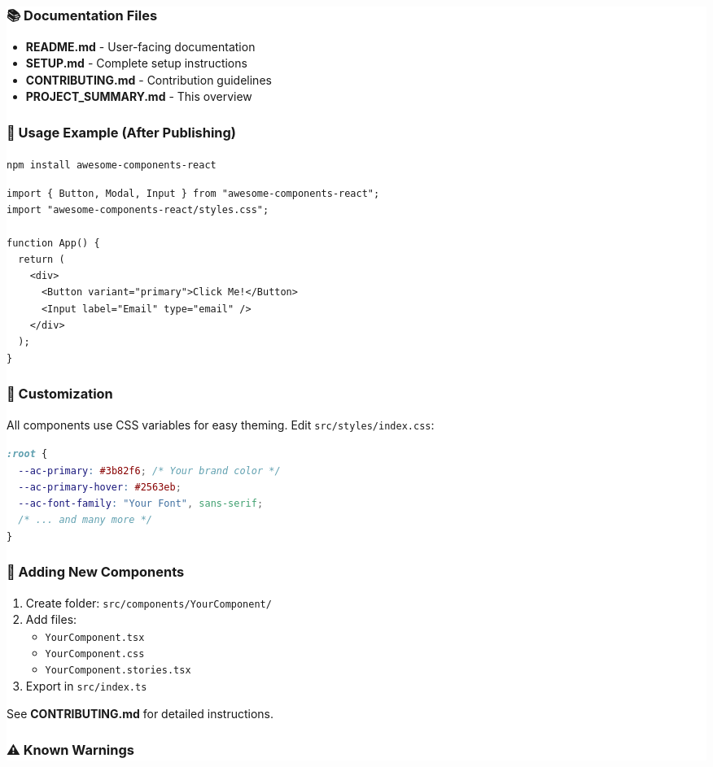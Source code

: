 ```bash
```

### 📚 Documentation Files

- **README.md** - User-facing documentation
- **SETUP.md** - Complete setup instructions
- **CONTRIBUTING.md** - Contribution guidelines
- **PROJECT_SUMMARY.md** - This overview

### 🎨 Usage Example (After Publishing)

```bash
npm install awesome-components-react
```

```tsx
import { Button, Modal, Input } from "awesome-components-react";
import "awesome-components-react/styles.css";

function App() {
  return (
    <div>
      <Button variant="primary">Click Me!</Button>
      <Input label="Email" type="email" />
    </div>
  );
}
```

### 🎨 Customization

All components use CSS variables for easy theming. Edit `src/styles/index.css`:

```css
:root {
  --ac-primary: #3b82f6; /* Your brand color */
  --ac-primary-hover: #2563eb;
  --ac-font-family: "Your Font", sans-serif;
  /* ... and many more */
}
```

### 🔧 Adding New Components

1. Create folder: `src/components/YourComponent/`
2. Add files:
   - `YourComponent.tsx`
   - `YourComponent.css`
   - `YourComponent.stories.tsx`
3. Export in `src/index.ts`

See **CONTRIBUTING.md** for detailed instructions.

### ⚠️ Known Warnings
